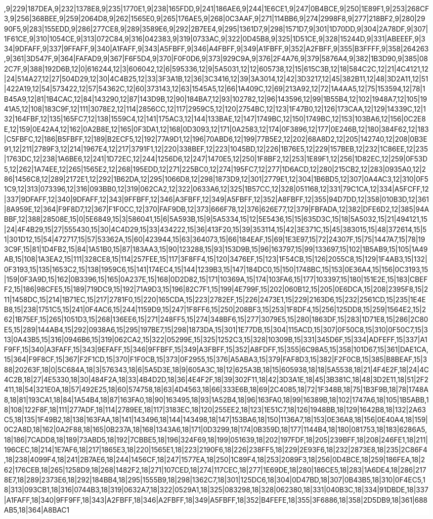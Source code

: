 ,9|229|187DEA,9|232|1378E8,9|235|1770E1,9|238|165FDD,9|241|186AE6,9|244|1E6CE1,9|247|0B4BCE,9|250|1E89F1,9|253|268CF3,9|256|368BEE,9|259|2064D8,9|262|1565E0,9|265|176AE5,9|268|0C3AAF,9|271|114BB6,9|274|2998F8,9|277|218BF2,9|280|2990F5,9|283|155EDD,9|286|277CE8,9|289|3589E6,9|292|2B7EE4,9|295|1361D7,9|298|1571D7,9|301|1D70DD,9|304|2A78DF,9|307|1F61CE,9|310|1054CE,9|313|072C84,9|316|042383,9|319|0733AC,9|322|0D45B8,9|325|1D51CE,9|328|15244D,9|331|ABEEEF,9|334|9DFAFF,9|337|9FFAFF,9|340|A1FAFF,9|343|A5FBFF,9|346|A4FBFF,9|349|A1FBFF,9|352|A2FBFF,9|355|B3FFFF,9|358|264263,9|361|3D547F,9|364|FAFAD9,9|367|F6F5D4,9|370|F0F0D6,9|373|929C9A,9|376|2F4A76,9|379|5876A4,9|382|1B3D90,9|385|082C7F,9|388|192D6B,12|0|616244,12|3|606042,12|6|595336,12|9|5A5031,12|12|605738,12|15|615C3B,12|18|584C2C,12|21|4C4121,12|24|514A27,12|27|504D29,12|30|4C4B25,12|33|3F3A1B,12|36|3C3416,12|39|3A3014,12|42|3D3217,12|45|382B11,12|48|3D2A11,12|51|422A19,12|54|573422,12|57|54362C,12|60|373143,12|63|1545A5,12|66|1A409C,12|69|213A92,12|72|1A4AA5,12|75|153594,12|78|1B45A9,12|81|1B4CAC,12|84|143290,12|87|143D9B,12|90|184BA7,12|93|102782,12|96|143596,12|99|1B55B4,12|102|1948A7,12|105|1941A5,12|108|183C9F,12|111|3078E2,12|114|2856CC,12|117|2959C5,12|120|2754BC,12|123|1F47B0,12|126|173CAA,12|129|14339C,12|132|164FBF,12|135|165FC7,12|138|1559C4,12|141|175AC3,12|144|133BAE,12|147|1749BC,12|150|1749BC,12|153|103BA6,12|156|0C2E8E,12|159|0E42A4,12|162|0A2B8E,12|165|0F3DA1,12|168|0D3093,12|171|0A2583,12|174|0F3896,12|177|0E246B,12|180|384F62,12|183|C5FBFC,12|186|B5FBFF,12|189|B2ECF5,12|192|77A9D1,12|196|70ABD6,12|199|77B5E2,12|202|68A8D2,12|205|142740,12|208|0B3E91,12|211|2789F3,12|214|1967E4,12|217|3791F1,12|220|338BEF,12|223|1045BD,12|226|1B76E5,12|229|157BEB,12|232|1C86EE,12|235|1763DC,12|238|1A6BE6,12|241|1D72EC,12|244|1256D6,12|247|1470E5,12|250|1F8BF2,12|253|1E89F1,12|256|1D82EC,12|259|0F53D5,12|262|1A74EE,12|265|1565E2,12|268|195EDD,12|271|225BC0,12|274|195FC7,12|277|1D6ACD,12|280|215CB2,12|283|0935A0,12|286|1456C8,12|289|2172E1,12|292|1B62DA,12|295|1066D8,12|298|1873D9,12|301|2779E1,12|304|1B6BD5,12|307|0A4AC3,12|310|0F51C9,12|313|073396,12|316|093BB0,12|319|062CA2,12|322|0633A6,12|325|1B57CC,12|328|051168,12|331|79C1CA,12|334|A5FCFF,12|337|9DFAFF,12|340|9DFAFF,12|343|9FFBFF,12|346|A3FBFF,12|349|A5FBFF,12|352|A8FBFF,12|355|94D7DD,12|358|010B3D,12|361|8A959E,12|364|F9F8D7,12|367|F1F0CC,12|370|FAF9DB,12|373|666F78,12|376|626E77,12|379|FBFADA,12|382|DFE6D2,12|385|94ABBF,12|388|28508E,15|0|5E6849,15|3|586041,15|6|5A593B,15|9|5A5334,15|12|5E5436,15|15|635D3C,15|18|5A5032,15|21|494121,15|24|4F4B29,15|27|555430,15|30|4C4D29,15|33|434222,15|36|413F20,15|39|353114,15|42|3E371C,15|45|383015,15|48|372614,15|51|301D12,15|54|472717,15|57|53362A,15|60|423944,15|63|364073,15|66|184EAF,15|69|1E3E97,15|72|24307F,15|75|1447A7,15|78|193C9F,15|81|1D4FB2,15|84|1A51B0,15|87|183AA3,15|90|123288,15|93|153D9B,15|96|163797,15|99|133697,15|102|1B5AB9,15|105|1A49AB,15|108|1A3EA2,15|111|328CE8,15|114|257FEE,15|117|3F8FF4,15|120|3476EF,15|123|1F54CB,15|126|2055C8,15|129|1F4AB3,15|132|0F3193,15|135|1653C2,15|138|1959C6,15|141|174EC4,15|144|1239B3,15|147|184DC0,15|150|1748BC,15|153|0E36A4,15|156|0C3193,15|159|0F3A9D,15|162|0B3396,15|165|0A237E,15|168|0D2D82,15|171|10369A,15|174|103FA6,15|177|103397,15|180|151E2E,15|183|CBEFF2,15|186|98CFE5,15|189|719DC9,15|192|71A9D3,15|196|82C7F1,15|199|4E799F,15|202|060B12,15|205|0E6DCA,15|208|2395F8,15|211|1458DC,15|214|1B71EC,15|217|2781F0,15|220|165CDA,15|223|2782EF,15|226|2473E1,15|229|2163D6,15|232|2561CD,15|235|1E4EB8,15|238|1751C5,15|241|0F4AC6,15|244|1159D9,15|247|1F8FF6,15|250|208BF3,15|253|1F8DF4,15|256|125DD8,15|259|1564E2,15|262|1B75EF,15|265|1051D3,15|268|136EE6,15|271|248FF5,15|274|348BF6,15|277|3079E5,15|280|1863DF,15|283|1D71E8,15|286|2C80E5,15|289|144AB4,15|292|0938A6,15|295|197BE7,15|298|1873DA,15|301|1E77DB,15|304|115ACD,15|307|0F50C8,15|310|0F50C7,15|313|0A43B5,15|316|0946B6,15|319|062CA2,15|322|05299E,15|325|1252C3,15|328|10309B,15|331|345D6F,15|334|ADFEFF,15|337|A1F9FF,15|340|A3FAFF,15|343|9EFAFF,15|346|9FFBFF,15|349|A3FBFF,15|352|A8FDFF,15|355|6C98A5,15|358|101D67,15|361|DAE1CA,15|364|F9F8CF,15|367|F2F1CD,15|370|F1F0CB,15|373|0F2955,15|376|A5ABA3,15|379|FAF8D3,15|382|F2F0CB,15|385|B8BEAF,15|388|20263F,18|0|5C684A,18|3|576343,18|6|5A5D3E,18|9|605A3C,18|12|625A3B,18|15|605938,18|18|5A5538,18|21|4F4E2F,18|24|4C4C2B,18|27|4E5330,18|30|484F2A,18|33|4B4D2D,18|36|4E4F2F,18|39|302F11,18|42|3D3A1E,18|45|3B381C,18|48|3D2E11,18|51|2F2411,18|54|321E0A,18|57|492E25,18|60|574758,18|63|4D4563,18|66|333E6B,18|69|2C4085,18|72|1F348B,18|75|1B3F9B,18|78|1748A8,18|81|193CA1,18|84|1A54B4,18|87|163FA0,18|90|163495,18|93|1A52B4,18|96|163FA0,18|99|16389B,18|102|1747A6,18|105|1B5ABB,18|108|122F8F,18|111|277ADF,18|114|2789EE,18|117|3183EC,18|120|255EE2,18|123|1E51C7,18|126|1948BB,18|129|1642B8,18|132|2A63C5,18|135|1F49B2,18|138|163FAA,18|141|143496,18|144|143498,18|147|153BA6,18|150|1136A7,18|153|0E36A8,18|156|0E40A4,18|159|0C2A8D,18|162|0A2F88,18|165|0B237A,18|168|1343A6,18|171|0D3299,18|174|0B359D,18|177|1144B4,18|180|081753,18|183|6286A5,18|186|7CADD8,18|189|73ABD5,18|192|7CBBE5,18|196|324F69,18|199|051639,18|202|197FDF,18|205|239BFF,18|208|246FE1,18|211|196CEC,18|214|1E7AF6,18|217|1865E3,18|220|1565E1,18|223|2190F6,18|226|238FF5,18|229|2E93F6,18|232|2873E8,18|235|2C86F4,18|238|4099F4,18|241|2B7AE6,18|244|1456CF,18|247|1577EA,18|250|1C89F4,18|253|2089F3,18|256|0D4BCE,18|259|186FEA,18|262|176CEB,18|265|1258D9,18|268|1482F2,18|271|107CED,18|274|117CEC,18|277|1E69DE,18|280|186CE5,18|283|1A6DE4,18|286|2178E7,18|289|2373E6,18|292|184BB4,18|295|1555B9,18|298|1362C7,18|301|125DC6,18|304|0D47BD,18|307|0B43B5,18|310|0F4EC5,18|313|093CB1,18|316|0744B3,18|319|0632A7,18|322|0529A1,18|325|083298,18|328|062380,18|331|040B3C,18|334|91DBDE,18|337|A1FAFF,18|340|9FF9FF,18|343|A2FBFF,18|346|A2FBFF,18|349|A5FBFF,18|352|B4FEFE,18|355|3F6886,18|358|2D5DB9,18|361|688AB5,18|364|A8BAC1